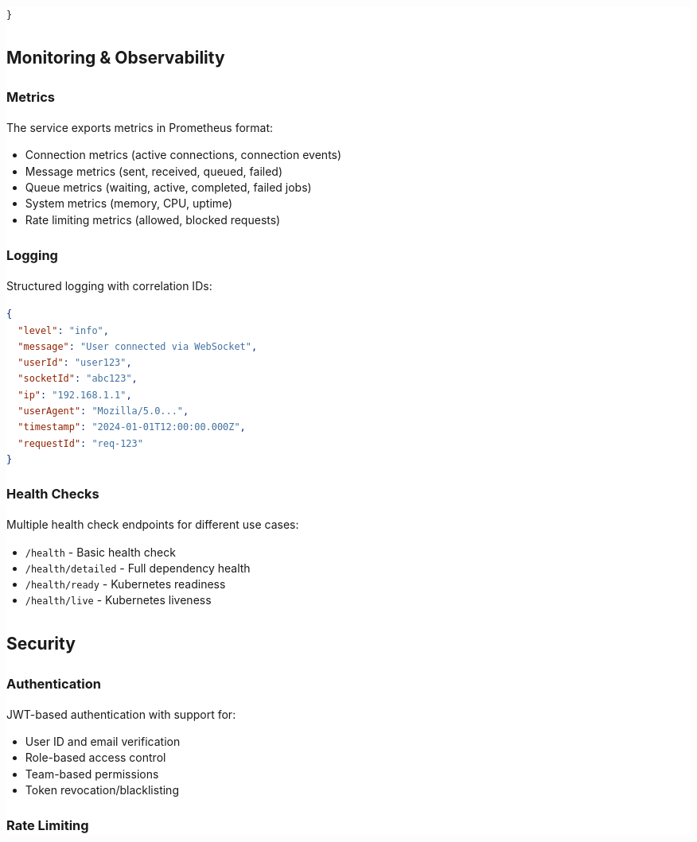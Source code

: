 ```nginx
}
```

## Monitoring & Observability

### Metrics

The service exports metrics in Prometheus format:

- Connection metrics (active connections, connection events)
- Message metrics (sent, received, queued, failed)
- Queue metrics (waiting, active, completed, failed jobs)
- System metrics (memory, CPU, uptime)
- Rate limiting metrics (allowed, blocked requests)

### Logging

Structured logging with correlation IDs:

```json
{
  "level": "info",
  "message": "User connected via WebSocket",
  "userId": "user123",
  "socketId": "abc123",
  "ip": "192.168.1.1",
  "userAgent": "Mozilla/5.0...",
  "timestamp": "2024-01-01T12:00:00.000Z",
  "requestId": "req-123"
}
```

### Health Checks

Multiple health check endpoints for different use cases:

- `/health` - Basic health check
- `/health/detailed` - Full dependency health
- `/health/ready` - Kubernetes readiness
- `/health/live` - Kubernetes liveness

## Security

### Authentication

JWT-based authentication with support for:

- User ID and email verification
- Role-based access control
- Team-based permissions
- Token revocation/blacklisting

### Rate Limiting
